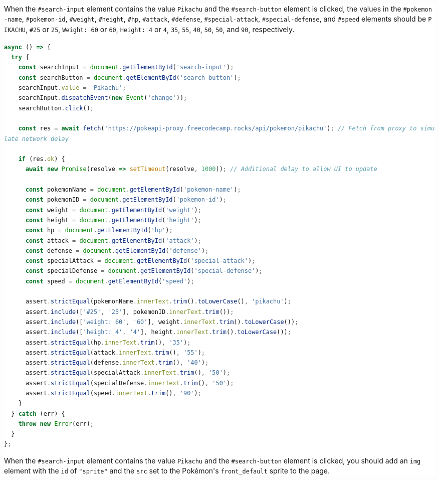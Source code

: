 When the `#search-input` element contains the value `Pikachu` and the `#search-button` element is clicked, the values in the `#pokemon-name`, `#pokemon-id`, `#weight`, `#height`, `#hp`, `#attack`, `#defense`, `#special-attack`, `#special-defense`, and `#speed` elements should be `PIKACHU`, `#25` or `25`, `Weight: 60` or `60`, `Height: 4` or `4`, `35`, `55`, `40`, `50`, `50`, and `90`, respectively.

```js
async () => {
  try {
    const searchInput = document.getElementById('search-input');
    const searchButton = document.getElementById('search-button');
    searchInput.value = 'Pikachu';
    searchInput.dispatchEvent(new Event('change'));
    searchButton.click();

    const res = await fetch('https://pokeapi-proxy.freecodecamp.rocks/api/pokemon/pikachu'); // Fetch from proxy to simulate network delay

    if (res.ok) {
      await new Promise(resolve => setTimeout(resolve, 1000)); // Additional delay to allow UI to update

      const pokemonName = document.getElementById('pokemon-name');
      const pokemonID = document.getElementById('pokemon-id');
      const weight = document.getElementById('weight');
      const height = document.getElementById('height');
      const hp = document.getElementById('hp');
      const attack = document.getElementById('attack');
      const defense = document.getElementById('defense');
      const specialAttack = document.getElementById('special-attack');
      const specialDefense = document.getElementById('special-defense');
      const speed = document.getElementById('speed');

      assert.strictEqual(pokemonName.innerText.trim().toLowerCase(), 'pikachu');
      assert.include(['#25', '25'], pokemonID.innerText.trim());
      assert.include(['weight: 60', '60'], weight.innerText.trim().toLowerCase());
      assert.include(['height: 4', '4'], height.innerText.trim().toLowerCase());
      assert.strictEqual(hp.innerText.trim(), '35');
      assert.strictEqual(attack.innerText.trim(), '55');
      assert.strictEqual(defense.innerText.trim(), '40');
      assert.strictEqual(specialAttack.innerText.trim(), '50');
      assert.strictEqual(specialDefense.innerText.trim(), '50');
      assert.strictEqual(speed.innerText.trim(), '90');
    }
  } catch (err) {
    throw new Error(err);
  }
};
```

When the `#search-input` element contains the value `Pikachu` and the `#search-button` element is clicked, you should add an `img` element with the `id` of `"sprite"` and the `src` set to the Pokémon's `front_default` sprite to the page.
